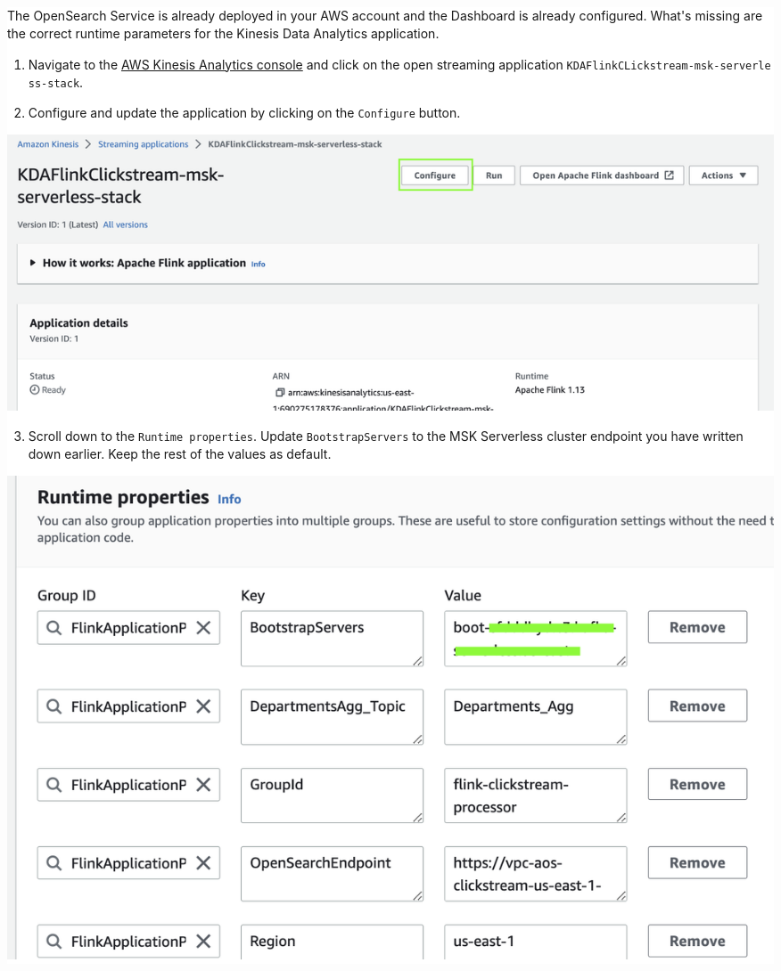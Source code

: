 The OpenSearch Service is already deployed in your AWS account and the Dashboard is already configured. What's missing are the correct runtime parameters for the Kinesis Data Analytics application.

1. Navigate to the [AWS Kinesis Analytics console](https://console.aws.amazon.com/kinesisanalytics/?sc_channel=el&sc_campaign=datamlwave&sc_geo=mult&sc_country=mult&sc_outcome=acq&sc_content=building-real-time-streaming-analytics-application-on-apache-kafka) and click on the open streaming application `KDAFlinkCLickstream-msk-serverless-stack`.

2. Configure and update the application by clicking on the `Configure` button.

![Flink application view within the Kinesis Data Analytics console](images/kda_configure.png)

3. Scroll down to the `Runtime properties`. Update `BootstrapServers` to the MSK Serverless cluster endpoint you have written down earlier. Keep the rest of the values as default.

![Runtime properties of the Flink application within the Kinesis Data Analytics console](images/kda_runtime_properties.png)
